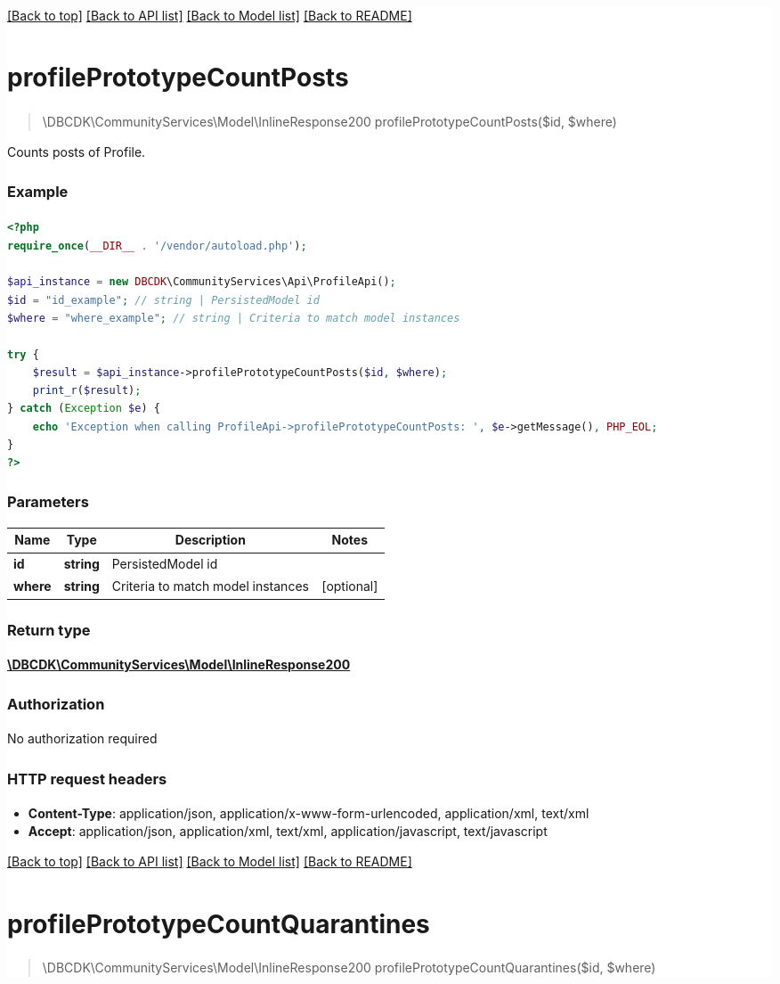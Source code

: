 [[Back to top]](#) [[Back to API list]](../../README.md#documentation-for-api-endpoints) [[Back to Model list]](../../README.md#documentation-for-models) [[Back to README]](../../README.md)

# **profilePrototypeCountPosts**
> \DBCDK\CommunityServices\Model\InlineResponse200 profilePrototypeCountPosts($id, $where)

Counts posts of Profile.

### Example
```php
<?php
require_once(__DIR__ . '/vendor/autoload.php');

$api_instance = new DBCDK\CommunityServices\Api\ProfileApi();
$id = "id_example"; // string | PersistedModel id
$where = "where_example"; // string | Criteria to match model instances

try {
    $result = $api_instance->profilePrototypeCountPosts($id, $where);
    print_r($result);
} catch (Exception $e) {
    echo 'Exception when calling ProfileApi->profilePrototypeCountPosts: ', $e->getMessage(), PHP_EOL;
}
?>
```

### Parameters

Name | Type | Description  | Notes
------------- | ------------- | ------------- | -------------
 **id** | **string**| PersistedModel id |
 **where** | **string**| Criteria to match model instances | [optional]

### Return type

[**\DBCDK\CommunityServices\Model\InlineResponse200**](../Model/InlineResponse200.md)

### Authorization

No authorization required

### HTTP request headers

 - **Content-Type**: application/json, application/x-www-form-urlencoded, application/xml, text/xml
 - **Accept**: application/json, application/xml, text/xml, application/javascript, text/javascript

[[Back to top]](#) [[Back to API list]](../../README.md#documentation-for-api-endpoints) [[Back to Model list]](../../README.md#documentation-for-models) [[Back to README]](../../README.md)

# **profilePrototypeCountQuarantines**
> \DBCDK\CommunityServices\Model\InlineResponse200 profilePrototypeCountQuarantines($id, $where)
